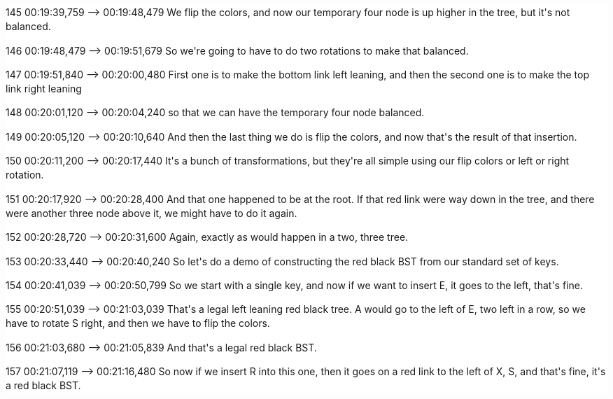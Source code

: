 145
00:19:39,759 --> 00:19:48,479
We flip the colors, and now our temporary four node is up higher in the tree, but it's not balanced.

146
00:19:48,479 --> 00:19:51,679
So we're going to have to do two rotations to make that balanced.

147
00:19:51,840 --> 00:20:00,480
First one is to make the bottom link left leaning, and then the second one is to make the top link right leaning

148
00:20:01,120 --> 00:20:04,240
so that we can have the temporary four node balanced.

149
00:20:05,120 --> 00:20:10,640
And then the last thing we do is flip the colors, and now that's the result of that insertion.

150
00:20:11,200 --> 00:20:17,440
It's a bunch of transformations, but they're all simple using our flip colors or left or right rotation.

151
00:20:17,920 --> 00:20:28,400
And that one happened to be at the root. If that red link were way down in the tree, and there were another three node above it, we might have to do it again.

152
00:20:28,720 --> 00:20:31,600
Again, exactly as would happen in a two, three tree.

153
00:20:33,440 --> 00:20:40,240
So let's do a demo of constructing the red black BST from our standard set of keys.

154
00:20:41,039 --> 00:20:50,799
So we start with a single key, and now if we want to insert E, it goes to the left, that's fine.

155
00:20:51,039 --> 00:21:03,039
That's a legal left leaning red black tree. A would go to the left of E, two left in a row, so we have to rotate S right, and then we have to flip the colors.

156
00:21:03,680 --> 00:21:05,839
And that's a legal red black BST.

157
00:21:07,119 --> 00:21:16,480
So now if we insert R into this one, then it goes on a red link to the left of X, S, and that's fine, it's a red black BST.
